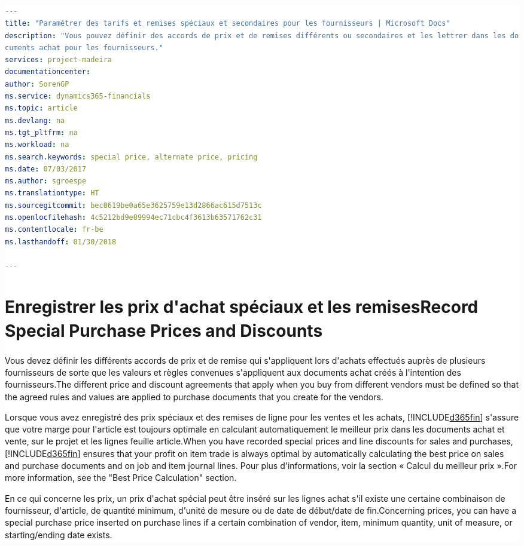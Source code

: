 ```yaml
---
title: "Paramétrer des tarifs et remises spéciaux et secondaires pour les fournisseurs | Microsoft Docs"
description: "Vous pouvez définir des accords de prix et de remises différents ou secondaires et les lettrer dans les documents achat pour les fournisseurs."
services: project-madeira
documentationcenter: 
author: SorenGP
ms.service: dynamics365-financials
ms.topic: article
ms.devlang: na
ms.tgt_pltfrm: na
ms.workload: na
ms.search.keywords: special price, alternate price, pricing
ms.date: 07/03/2017
ms.author: sgroespe
ms.translationtype: HT
ms.sourcegitcommit: bec0619be0a65e3625759e13d2866ac615d7513c
ms.openlocfilehash: 4c5212bd9e89994ec71cbc4f3613b63571762c31
ms.contentlocale: fr-be
ms.lasthandoff: 01/30/2018

---
```

# <a name="record-special-purchase-prices-and-discounts"></a><span data-ttu-id="0422a-103">Enregistrer les prix d'achat spéciaux et les remises</span><span class="sxs-lookup"><span data-stu-id="0422a-103">Record Special Purchase Prices and Discounts</span></span>
<span data-ttu-id="0422a-104">Vous devez définir les différents accords de prix et de remise qui s'appliquent lors d'achats effectués auprès de plusieurs fournisseurs de sorte que les valeurs et règles convenues s'appliquent aux documents achat créés à l'intention des fournisseurs.</span><span class="sxs-lookup"><span data-stu-id="0422a-104">The different price and discount agreements that apply when you buy from different vendors must be defined so that the agreed rules and values are applied to purchase documents that you create for the vendors.</span></span>

<span data-ttu-id="0422a-105">Lorsque vous avez enregistré des prix spéciaux et des remises de ligne pour les ventes et les achats, [!INCLUDE[d365fin](includes/d365fin_md.md)] s'assure que votre marge pour l'article est toujours optimale en calculant automatiquement le meilleur prix dans les documents achat et vente, sur le projet et les lignes feuille article.</span><span class="sxs-lookup"><span data-stu-id="0422a-105">When you have recorded special prices and line discounts for sales and purchases, [!INCLUDE[d365fin](includes/d365fin_md.md)] ensures that your profit on item trade is always optimal by automatically calculating the best price on sales and purchase documents and on job and item journal lines.</span></span> <span data-ttu-id="0422a-106">Pour plus d'informations, voir la section « Calcul du meilleur prix ».</span><span class="sxs-lookup"><span data-stu-id="0422a-106">For more information, see the "Best Price Calculation" section.</span></span>

<span data-ttu-id="0422a-107">En ce qui concerne les prix, un prix d'achat spécial peut être inséré sur les lignes achat s'il existe une certaine combinaison de fournisseur, d'article, de quantité minimum, d'unité de mesure ou de date de début/date de fin.</span><span class="sxs-lookup"><span data-stu-id="0422a-107">Concerning prices, you can have a special purchase price inserted on purchase lines if a certain combination of vendor, item, minimum quantity, unit of measure, or starting/ending date exists.</span></span>

